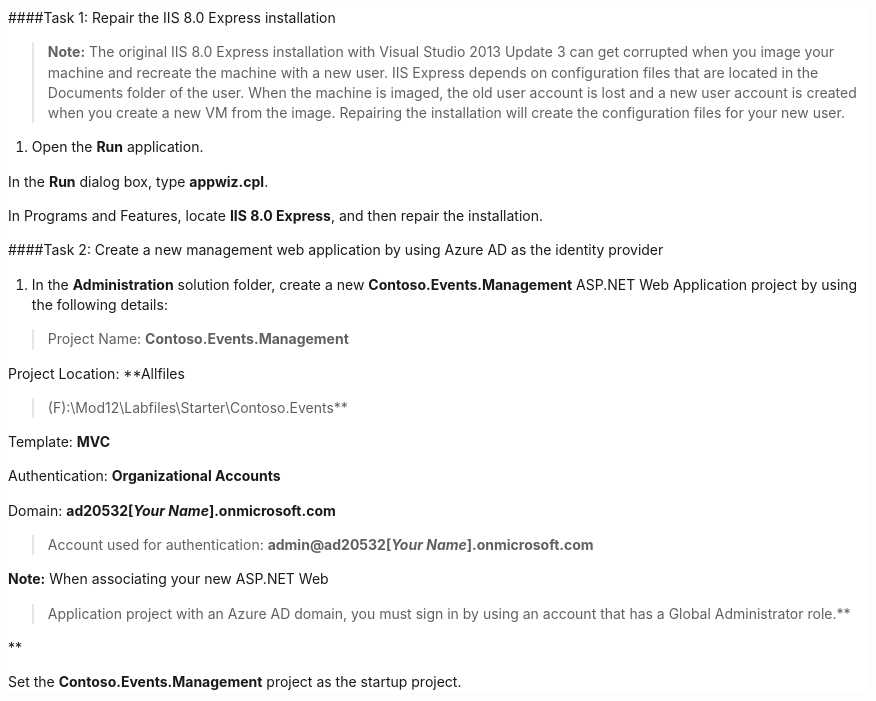 

####Task 1:	Repair the IIS 8.0 Express installation



>  **Note:** The original IIS 8.0 Express installation with Visual Studio 2013 Update 3 can get corrupted when
 you image your machine and recreate the machine with a new user. IIS
 Express depends on configuration files that are located in the
 Documents folder of the user. When the machine is imaged, the old user
 account is lost and a new user account is created when you create a
 new VM from the image. Repairing the installation will create the
 configuration files for your new user.



1.  Open the **Run** application.


In the **Run** dialog box, type **appwiz.cpl**.


In Programs and Features, locate **IIS 8.0 Express**, and then repair
 the installation.



####Task 2:	Create a new management web application by using Azure AD as the identity provider



1.  In the **Administration** solution folder, create a new
 **Contoso.Events.Management** ASP.NET Web Application project by
 using the following details:



>  Project Name: **Contoso.Events.Management**

>
  Project Location: **Allfiles
> (F):\\Mod12\\Labfiles\\Starter\\Contoso.Events**

>
  Template: **MVC**

>
  Authentication: **Organizational Accounts**

>
  Domain: **ad20532[*Your Name*].onmicrosoft.com**

>  Account used for authentication: **admin@ad20532[*Your
> Name*].onmicrosoft.com**


>
   **Note:** When associating your new ASP.NET Web
> Application project with an Azure AD domain, you must sign in by using
 an account that has a Global Administrator role.** 

**

Set the **Contoso.Events.Management** project as the startup project.
